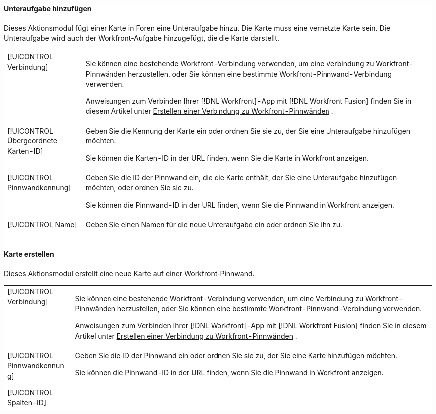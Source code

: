   </tr> 
 </tbody> 
</table>

#### Unteraufgabe hinzufügen

Dieses Aktionsmodul fügt einer Karte in Foren eine Unteraufgabe hinzu. Die Karte muss eine vernetzte Karte sein. Die Unteraufgabe wird auch der Workfront-Aufgabe hinzugefügt, die die Karte darstellt.

<table style="table-layout:auto">
 <col> 
 <col> 
 <tbody> 
  <tr> 
   <td>[!UICONTROL Verbindung]</td> 
      <td> <p>Sie können eine bestehende Workfront-Verbindung verwenden, um eine Verbindung zu Workfront-Pinnwänden herzustellen, oder Sie können eine bestimmte Workfront-Pinnwand-Verbindung verwenden. </p><p>Anweisungen zum Verbinden Ihrer [!DNL Workfront]-App mit [!DNL Workfront Fusion] finden Sie in diesem Artikel unter <a href="#create-a-connection-to-workfront-boards" class="MCXref xref">Erstellen einer Verbindung zu Workfront-Pinnwänden</a> .</p> </td> 
  </tr> 
  <tr> 
   <td>[!UICONTROL Übergeordnete Karten-ID]</td> 
   <td>Geben Sie die Kennung der Karte ein oder ordnen Sie sie zu, der Sie eine Unteraufgabe hinzufügen möchten.<p>Sie können die Karten-ID in der URL finden, wenn Sie die Karte in Workfront anzeigen.</p></td> 
  </tr> 
  <tr> 
   <td>[!UICONTROL Pinnwandkennung]</td> 
   <td>Geben Sie die ID der Pinnwand ein, die die Karte enthält, der Sie eine Unteraufgabe hinzufügen möchten, oder ordnen Sie sie zu.<p>Sie können die Pinnwand-ID in der URL finden, wenn Sie die Pinnwand in Workfront anzeigen.</p></td> 
  </tr> 
  <tr> 
   <td>[!UICONTROL Name]</td> 
   <td>Geben Sie einen Namen für die neue Unteraufgabe ein oder ordnen Sie ihn zu.</p></td> 
  </tr> 
 </tbody> 
</table>

#### Karte erstellen

Dieses Aktionsmodul erstellt eine neue Karte auf einer Workfront-Pinnwand.

<table style="table-layout:auto">
 <col> 
 <col> 
 <tbody> 
  <tr> 
   <td>[!UICONTROL Verbindung]</td> 
      <td> <p>Sie können eine bestehende Workfront-Verbindung verwenden, um eine Verbindung zu Workfront-Pinnwänden herzustellen, oder Sie können eine bestimmte Workfront-Pinnwand-Verbindung verwenden. </p><p>Anweisungen zum Verbinden Ihrer [!DNL Workfront]-App mit [!DNL Workfront Fusion] finden Sie in diesem Artikel unter <a href="#create-a-connection-to-workfront-boards" class="MCXref xref">Erstellen einer Verbindung zu Workfront-Pinnwänden</a> .</p> </td> 
  </tr> 
  <tr> 
   <td>[!UICONTROL Pinnwandkennung]</td> 
   <td>Geben Sie die ID der Pinnwand ein oder ordnen Sie sie zu, der Sie eine Karte hinzufügen möchten.<p>Sie können die Pinnwand-ID in der URL finden, wenn Sie die Pinnwand in Workfront anzeigen.</p></td> 
  </tr> 
  <tr> 
   <td>[!UICONTROL Spalten-ID]</td> 